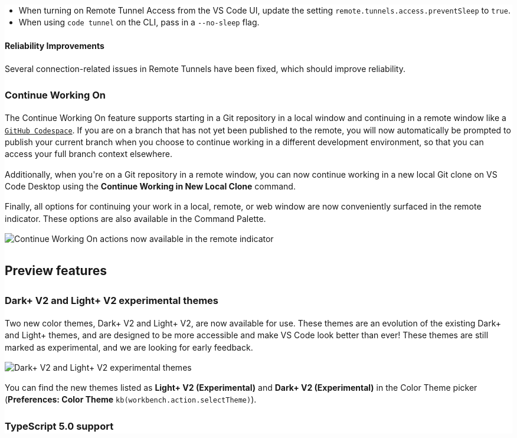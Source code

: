 * When turning on Remote Tunnel Access from the VS Code UI, update the setting `remote.tunnels.access.preventSleep` to `true`.
* When using `code tunnel` on the CLI, pass in a `--no-sleep` flag.

#### Reliability Improvements

Several connection-related issues in Remote Tunnels have been fixed, which should improve reliability.

### Continue Working On

The Continue Working On feature supports starting in a Git repository in a local window and continuing in a remote window like a [`GitHub Codespace`](HTTPS://github.com/features/codespaces). If you are on a branch that has not yet been published to the remote, you will now automatically be prompted to publish your current branch when you choose to continue working in a different development environment, so that you can access your full branch context elsewhere.

<video src="images/1_75/continue-on-publish-branch.mp4" placeholder="images/1_75/continue-on-publish-branch.mp4" autoplay loop controls muted title="Video showing an automatic prompt to publish your branch when using Continue Working On in a Git repository">
    Sorry, your browser doesn't support HTML 5 video.
</video>

Additionally, when you're on a Git repository in a remote window, you can now continue working in a new local Git clone on VS Code Desktop using the **Continue Working in New Local Clone** command.

<video src="images/1_75/continue-on-local-clone.mp4" placeholder="images/1_75/continue-on-local-clone.mp4" autoplay loop controls muted title="Video showing Continue Working On a Git repository in a new local clone when in a remote window">
    Sorry, your browser doesn't support HTML 5 video.
</video>

Finally, all options for continuing your work in a local, remote, or web window are now conveniently surfaced in the remote indicator. These options are also available in the Command Palette.

![`Continue Working On actions now available in the remote indicator`](images/1_75/continue-on-remote-indicator.png)

## Preview features

### Dark+ V2 and Light+ V2 experimental themes

Two new color themes, Dark+ V2 and Light+ V2, are now available for use. These themes are an evolution of the existing Dark+ and Light+ themes, and are designed to be more accessible and make VS Code look better than ever! These themes are still marked as experimental, and we are looking for early feedback.

![`Dark+ V2 and Light+ V2 experimental themes`](images/1_75/v2-themes.png)

You can find the new themes listed as **Light+ V2 (Experimental)** and **Dark+ V2 (Experimental)** in the Color Theme picker (**Preferences: Color Theme** `kb(workbench.action.selectTheme)`).

### TypeScript 5.0 support
